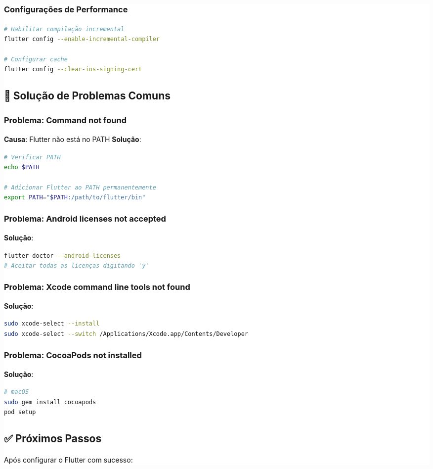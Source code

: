 ### Configurações de Performance

```bash
# Habilitar compilação incremental
flutter config --enable-incremental-compiler

# Configurar cache
flutter config --clear-ios-signing-cert
```

## 🚨 Solução de Problemas Comuns

### Problema: Command not found

**Causa**: Flutter não está no PATH
**Solução**:
```bash
# Verificar PATH
echo $PATH

# Adicionar Flutter ao PATH permanentemente
export PATH="$PATH:/path/to/flutter/bin"
```

### Problema: Android licenses not accepted

**Solução**:
```bash
flutter doctor --android-licenses
# Aceitar todas as licenças digitando 'y'
```

### Problema: Xcode command line tools not found

**Solução**:
```bash
sudo xcode-select --install
sudo xcode-select --switch /Applications/Xcode.app/Contents/Developer
```

### Problema: CocoaPods not installed

**Solução**:
```bash
# macOS
sudo gem install cocoapods
pod setup
```

## ✅ Próximos Passos

Após configurar o Flutter com sucesso:
